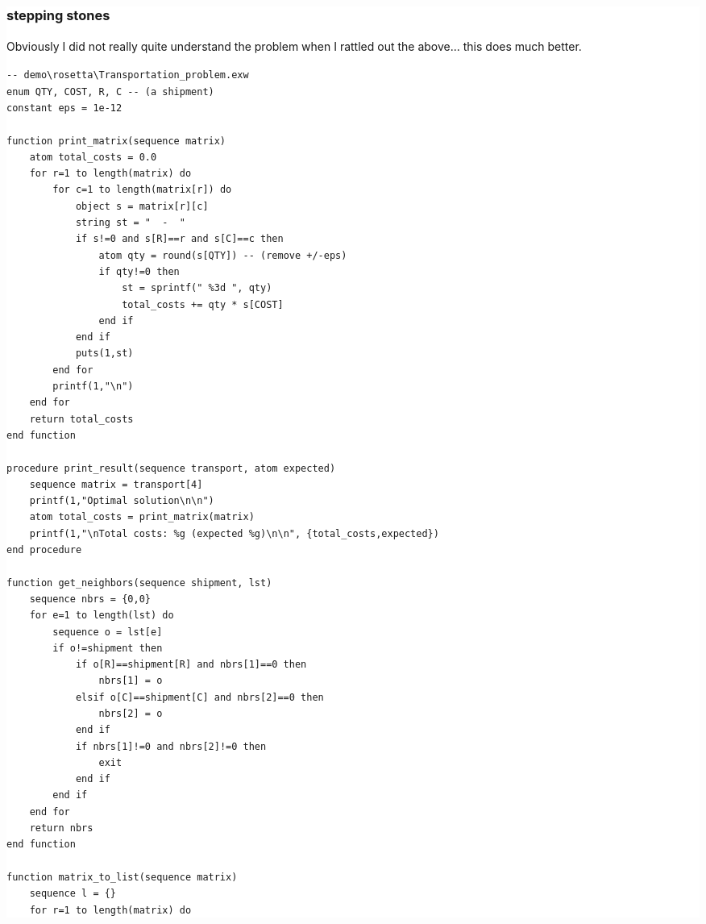 
### stepping stones

Obviously I did not really quite understand the problem when I rattled out the above... this does much better.
```Phix
-- demo\rosetta\Transportation_problem.exw
enum QTY, COST, R, C -- (a shipment)
constant eps = 1e-12
 
function print_matrix(sequence matrix)
    atom total_costs = 0.0
    for r=1 to length(matrix) do
        for c=1 to length(matrix[r]) do
            object s = matrix[r][c]
            string st = "  -  "
            if s!=0 and s[R]==r and s[C]==c then
                atom qty = round(s[QTY]) -- (remove +/-eps)
                if qty!=0 then
                    st = sprintf(" %3d ", qty)
                    total_costs += qty * s[COST]
                end if
            end if
            puts(1,st)
        end for
        printf(1,"\n")
    end for
    return total_costs
end function

procedure print_result(sequence transport, atom expected)
    sequence matrix = transport[4]
    printf(1,"Optimal solution\n\n")
    atom total_costs = print_matrix(matrix)
    printf(1,"\nTotal costs: %g (expected %g)\n\n", {total_costs,expected})
end procedure

function get_neighbors(sequence shipment, lst)
    sequence nbrs = {0,0}
    for e=1 to length(lst) do
        sequence o = lst[e]
        if o!=shipment then
            if o[R]==shipment[R] and nbrs[1]==0 then
                nbrs[1] = o
            elsif o[C]==shipment[C] and nbrs[2]==0 then
                nbrs[2] = o
            end if
            if nbrs[1]!=0 and nbrs[2]!=0 then
                exit
            end if
        end if
    end for
    return nbrs
end function

function matrix_to_list(sequence matrix)
    sequence l = {}
    for r=1 to length(matrix) do
